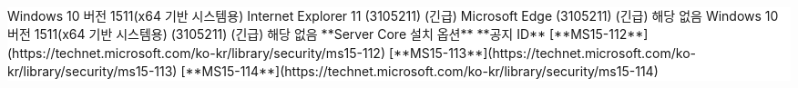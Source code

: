 </td>
</tr>
<tr>
<td style="border:1px solid black;">
Windows 10 버전 1511(x64 기반 시스템용)

</td>
<td style="border:1px solid black;">
Internet Explorer 11  
(3105211)  
(긴급)

</td>
<td style="border:1px solid black;">
Microsoft Edge  
(3105211)  
(긴급)

</td>
<td style="border:1px solid black;">
해당 없음

</td>
<td style="border:1px solid black;">
Windows 10 버전 1511(x64 기반 시스템용)  
(3105211)  
(긴급)

</td>
<td style="border:1px solid black;">
해당 없음

</td>
</tr>
<tr>
<td style="border:1px solid black;" colspan="6">
**Server Core 설치 옵션**

</td>
</tr>
<tr>
<td style="border:1px solid black;">
**공지 ID**

</td>
<td style="border:1px solid black;">
[**MS15-112**](https://technet.microsoft.com/ko-kr/library/security/ms15-112)

</td>
<td style="border:1px solid black;">
[**MS15-113**](https://technet.microsoft.com/ko-kr/library/security/ms15-113)

</td>
<td style="border:1px solid black;">
[**MS15-114**](https://technet.microsoft.com/ko-kr/library/security/ms15-114)
